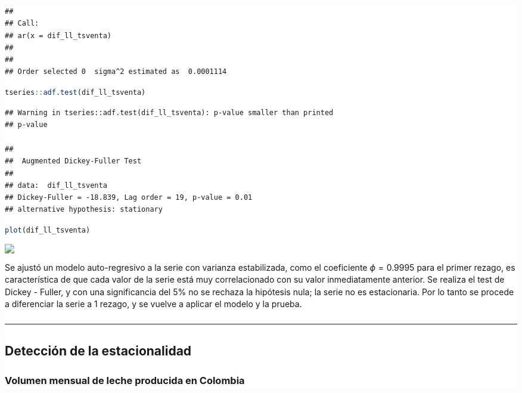     ## 
    ## Call:
    ## ar(x = dif_ll_tsventa)
    ## 
    ## 
    ## Order selected 0  sigma^2 estimated as  0.0001114

``` r
tseries::adf.test(dif_ll_tsventa)
```

    ## Warning in tseries::adf.test(dif_ll_tsventa): p-value smaller than printed
    ## p-value

    ## 
    ##  Augmented Dickey-Fuller Test
    ## 
    ## data:  dif_ll_tsventa
    ## Dickey-Fuller = -18.839, Lag order = 19, p-value = 0.01
    ## alternative hypothesis: stationary

``` r
plot(dif_ll_tsventa)
```

<img src="Avance-1--Versión-2-_files/figure-gfm/SerieDiffOro-1.png" style="display: block; margin: auto;" />

Se ajustó un modelo auto-regresivo a la serie con varianza estabilizada,
como el coeficiente $\phi=0.9995$ para el primer rezago, es
característica de que cada valor de la serie está muy correlacionado con
su valor inmediatamente anterior. Se realiza el test de Dickey - Fuller,
y con una significancia del 5% no se rechaza la hipótesis nula; la serie
no es estacionaria. Por lo tanto se procede a diferenciar la serie a 1
rezago, y se vuelve a aplicar el modelo y la prueba.

### 

------------------------------------------------------------------------



## **Detección de la estacionalidad**

### Volumen mensual de leche producida en Colombia
